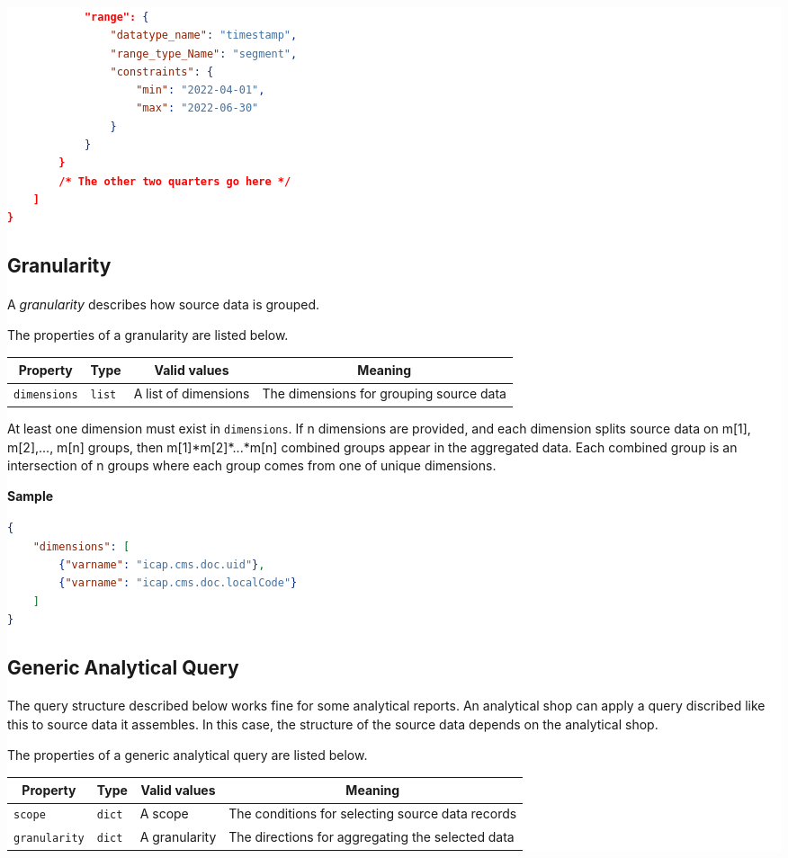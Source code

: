 ```json
            "range": {
                "datatype_name": "timestamp",
                "range_type_Name": "segment",
                "constraints": { 
                    "min": "2022-04-01", 
                    "max": "2022-06-30"
                }
            }
        }
        /* The other two quarters go here */
    ]
}
```


## Granularity

A _granularity_ describes how source data is grouped. 

The properties of a granularity are listed below.

Property     | Type   | Valid values         | Meaning
-------------|--------|----------------------|-----------------------
`dimensions` | `list` | A list of dimensions | The dimensions for grouping source data

At least one dimension must exist in `dimensions`. If n dimensions are provided, and each dimension splits source data on m[1], m[2],..., m[n] groups, then m[1]\*m[2]\*...\*m[n] combined groups appear in the aggregated data. Each combined group is an intersection of n groups where each group comes from one of unique dimensions.

**Sample**

```json
{
    "dimensions": [
        {"varname": "icap.cms.doc.uid"},
        {"varname": "icap.cms.doc.localCode"}
    ]
}
```


## Generic Analytical Query

The query structure described below works fine for some analytical reports. An analytical shop can apply a query discribed like this to source data it assembles. In this case, the structure of the source data depends on the analytical shop.  

The properties of a generic analytical query are listed below. 

Property      | Type   | Valid values  | Meaning
--------------|--------|---------------|---------------------------------
`scope`       | `dict` | A scope       | The conditions for selecting source data records
`granularity` | `dict` | A granularity | The directions for aggregating the selected data

